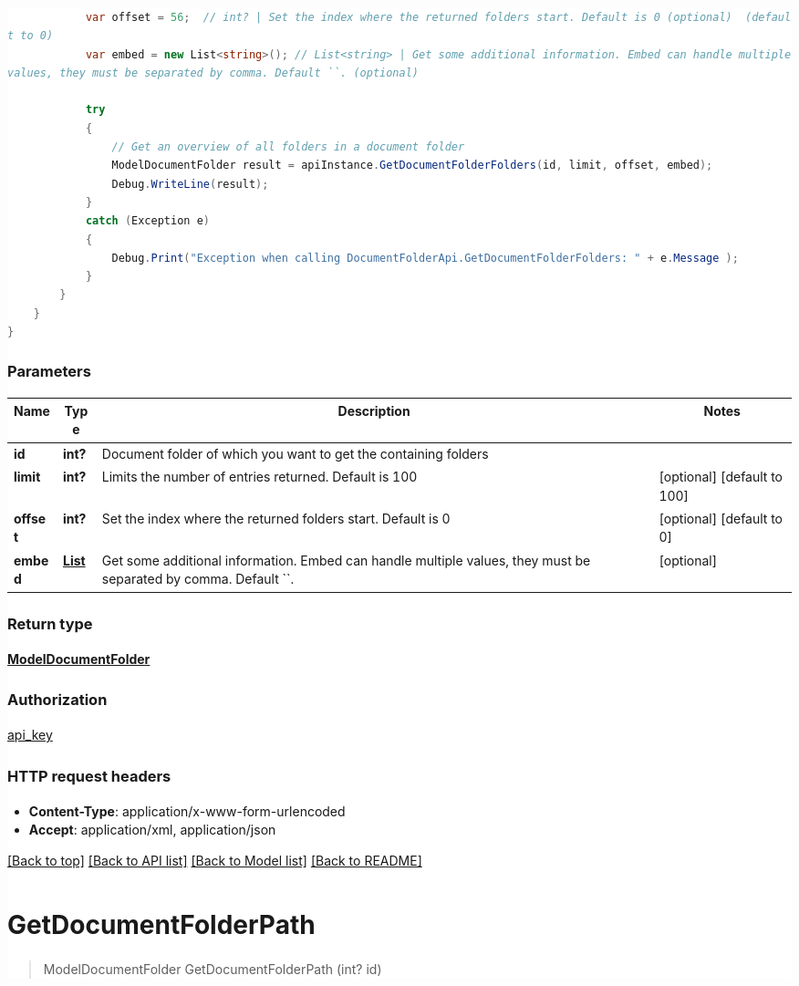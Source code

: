 ```csharp
            var offset = 56;  // int? | Set the index where the returned folders start. Default is 0 (optional)  (default to 0)
            var embed = new List<string>(); // List<string> | Get some additional information. Embed can handle multiple values, they must be separated by comma. Default ``. (optional) 

            try
            {
                // Get an overview of all folders in a document folder
                ModelDocumentFolder result = apiInstance.GetDocumentFolderFolders(id, limit, offset, embed);
                Debug.WriteLine(result);
            }
            catch (Exception e)
            {
                Debug.Print("Exception when calling DocumentFolderApi.GetDocumentFolderFolders: " + e.Message );
            }
        }
    }
}
```

### Parameters

Name | Type | Description  | Notes
------------- | ------------- | ------------- | -------------
 **id** | **int?**| Document folder of which you want to get the containing folders | 
 **limit** | **int?**| Limits the number of entries returned. Default is 100 | [optional] [default to 100]
 **offset** | **int?**| Set the index where the returned folders start. Default is 0 | [optional] [default to 0]
 **embed** | [**List<string>**](string.md)| Get some additional information. Embed can handle multiple values, they must be separated by comma. Default &#x60;&#x60;. | [optional] 

### Return type

[**ModelDocumentFolder**](ModelDocumentFolder.md)

### Authorization

[api_key](../README.md#api_key)

### HTTP request headers

 - **Content-Type**: application/x-www-form-urlencoded
 - **Accept**: application/xml, application/json

[[Back to top]](#) [[Back to API list]](../README.md#documentation-for-api-endpoints) [[Back to Model list]](../README.md#documentation-for-models) [[Back to README]](../README.md)

<a name="getdocumentfolderpath"></a>
# **GetDocumentFolderPath**
> ModelDocumentFolder GetDocumentFolderPath (int? id)
